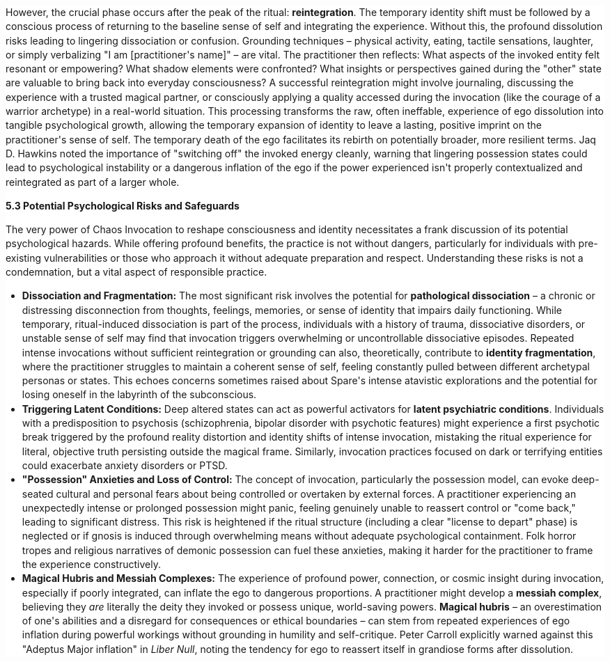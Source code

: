 However, the crucial phase occurs after the peak of the ritual: **reintegration**. The temporary identity shift must be followed by a conscious process of returning to the baseline sense of self and integrating the experience. Without this, the profound dissolution risks leading to lingering dissociation or confusion. Grounding techniques – physical activity, eating, tactile sensations, laughter, or simply verbalizing "I am [practitioner's name]" – are vital. The practitioner then reflects: What aspects of the invoked entity felt resonant or empowering? What shadow elements were confronted? What insights or perspectives gained during the "other" state are valuable to bring back into everyday consciousness? A successful reintegration might involve journaling, discussing the experience with a trusted magical partner, or consciously applying a quality accessed during the invocation (like the courage of a warrior archetype) in a real-world situation. This processing transforms the raw, often ineffable, experience of ego dissolution into tangible psychological growth, allowing the temporary expansion of identity to leave a lasting, positive imprint on the practitioner's sense of self. The temporary death of the ego facilitates its rebirth on potentially broader, more resilient terms. Jaq D. Hawkins noted the importance of "switching off" the invoked energy cleanly, warning that lingering possession states could lead to psychological instability or a dangerous inflation of the ego if the power experienced isn't properly contextualized and reintegrated as part of a larger whole.

**5.3 Potential Psychological Risks and Safeguards**

The very power of Chaos Invocation to reshape consciousness and identity necessitates a frank discussion of its potential psychological hazards. While offering profound benefits, the practice is not without dangers, particularly for individuals with pre-existing vulnerabilities or those who approach it without adequate preparation and respect. Understanding these risks is not a condemnation, but a vital aspect of responsible practice.

*   **Dissociation and Fragmentation:** The most significant risk involves the potential for **pathological dissociation** – a chronic or distressing disconnection from thoughts, feelings, memories, or sense of identity that impairs daily functioning. While temporary, ritual-induced dissociation is part of the process, individuals with a history of trauma, dissociative disorders, or unstable sense of self may find that invocation triggers overwhelming or uncontrollable dissociative episodes. Repeated intense invocations without sufficient reintegration or grounding can also, theoretically, contribute to **identity fragmentation**, where the practitioner struggles to maintain a coherent sense of self, feeling constantly pulled between different archetypal personas or states. This echoes concerns sometimes raised about Spare's intense atavistic explorations and the potential for losing oneself in the labyrinth of the subconscious.
*   **Triggering Latent Conditions:** Deep altered states can act as powerful activators for **latent psychiatric conditions**. Individuals with a predisposition to psychosis (schizophrenia, bipolar disorder with psychotic features) might experience a first psychotic break triggered by the profound reality distortion and identity shifts of intense invocation, mistaking the ritual experience for literal, objective truth persisting outside the magical frame. Similarly, invocation practices focused on dark or terrifying entities could exacerbate anxiety disorders or PTSD.
*   **"Possession" Anxieties and Loss of Control:** The concept of invocation, particularly the possession model, can evoke deep-seated cultural and personal fears about being controlled or overtaken by external forces. A practitioner experiencing an unexpectedly intense or prolonged possession might panic, feeling genuinely unable to reassert control or "come back," leading to significant distress. This risk is heightened if the ritual structure (including a clear "license to depart" phase) is neglected or if gnosis is induced through overwhelming means without adequate psychological containment. Folk horror tropes and religious narratives of demonic possession can fuel these anxieties, making it harder for the practitioner to frame the experience constructively.
*   **Magical Hubris and Messiah Complexes:** The experience of profound power, connection, or cosmic insight during invocation, especially if poorly integrated, can inflate the ego to dangerous proportions. A practitioner might develop a **messiah complex**, believing they *are* literally the deity they invoked or possess unique, world-saving powers. **Magical hubris** – an overestimation of one's abilities and a disregard for consequences or ethical boundaries – can stem from repeated experiences of ego inflation during powerful workings without grounding in humility and self-critique. Peter Carroll explicitly warned against this "Adeptus Major inflation" in *Liber Null*, noting the tendency for ego to reassert itself in grandiose forms after dissolution.
